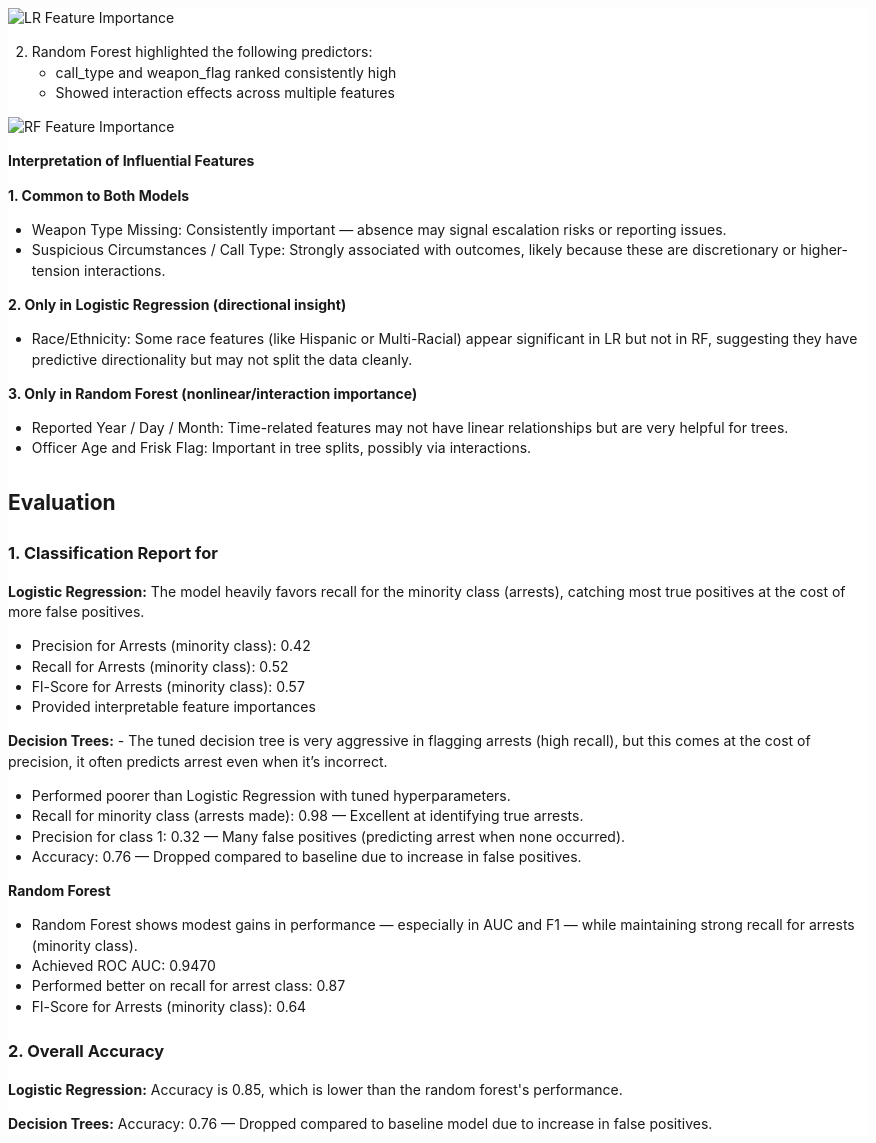<img width="977" height="435" alt="LR Feature Importance" src="https://github.com/user-attachments/assets/78048744-d812-4b63-8f2a-4163d3047226" />

2. Random Forest highlighted the following predictors:
   - call_type and weapon_flag ranked consistently high
   - Showed interaction effects across multiple features

<img width="989" height="590" alt="RF Feature Importance" src="https://github.com/user-attachments/assets/af63e065-1af0-4cb2-af0d-6d3c9667e7d8" />

**Interpretation of Influential Features**  

**1. Common to Both Models**
  - Weapon Type Missing: Consistently important — absence may signal escalation risks or reporting issues.
  - Suspicious Circumstances / Call Type: Strongly associated with outcomes, likely because these are discretionary or higher-tension interactions.

**2. Only in Logistic Regression (directional insight)**
  - Race/Ethnicity: Some race features (like Hispanic or Multi-Racial) appear significant in LR but not in RF, suggesting they have predictive directionality but may not split the data cleanly.
    
**3. Only in Random Forest (nonlinear/interaction importance)**
  - Reported Year / Day / Month: Time-related features may not have linear relationships but are very helpful for trees.
  - Officer Age and Frisk Flag: Important in tree splits, possibly via interactions.
  
## Evaluation 

### 1. Classification Report for 
  **Logistic Regression:** The model heavily favors recall for the minority class (arrests), catching most true positives at the cost of more false positives.
   - Precision for Arrests (minority class): 0.42
   - Recall for Arrests (minority class): 0.52
   - Fl-Score for Arrests (minority class): 0.57
   - Provided interpretable feature importances
  
  **Decision Trees:** - The tuned decision tree is very aggressive in flagging arrests (high recall), but this comes at the cost of precision, it often predicts arrest even when it’s incorrect.  
  - Performed poorer than Logistic Regression with tuned hyperparameters.  
  - Recall for minority class (arrests made): 0.98 — Excellent at identifying true arrests.  
  - Precision for class 1: 0.32 — Many false positives (predicting arrest when none occurred).  
  - Accuracy: 0.76 — Dropped compared to baseline due to increase in false positives.  

  **Random Forest**
  - Random Forest shows modest gains in performance — especially in AUC and F1 — while maintaining strong recall for arrests (minority class). 
  - Achieved ROC AUC: 0.9470
  - Performed better on recall for arrest class: 0.87
  - Fl-Score for Arrests (minority class): 0.64
    
### 2. Overall Accuracy  
**Logistic Regression:** Accuracy is 0.85, which is lower than the random forest's performance.

**Decision Trees:** Accuracy: 0.76 — Dropped compared to baseline model due to increase in false positives.
